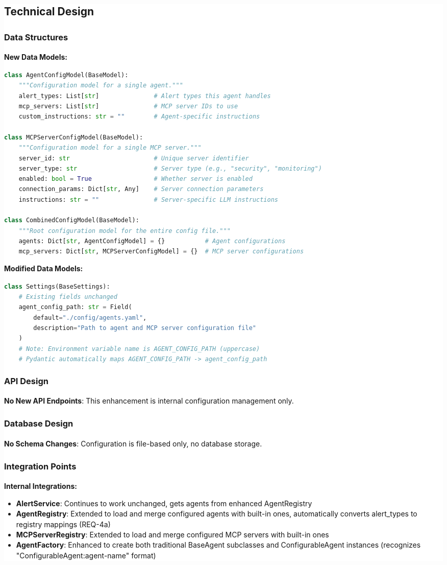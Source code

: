 
## Technical Design

### Data Structures

**New Data Models:**
```python
class AgentConfigModel(BaseModel):
    """Configuration model for a single agent."""
    alert_types: List[str]               # Alert types this agent handles
    mcp_servers: List[str]               # MCP server IDs to use
    custom_instructions: str = ""        # Agent-specific instructions

class MCPServerConfigModel(BaseModel):
    """Configuration model for a single MCP server."""
    server_id: str                       # Unique server identifier
    server_type: str                     # Server type (e.g., "security", "monitoring")
    enabled: bool = True                 # Whether server is enabled
    connection_params: Dict[str, Any]    # Server connection parameters
    instructions: str = ""               # Server-specific LLM instructions

class CombinedConfigModel(BaseModel):
    """Root configuration model for the entire config file."""
    agents: Dict[str, AgentConfigModel] = {}           # Agent configurations
    mcp_servers: Dict[str, MCPServerConfigModel] = {}  # MCP server configurations
```

**Modified Data Models:**
```python
class Settings(BaseSettings):
    # Existing fields unchanged
    agent_config_path: str = Field(
        default="./config/agents.yaml",
        description="Path to agent and MCP server configuration file"
    )
    # Note: Environment variable name is AGENT_CONFIG_PATH (uppercase)
    # Pydantic automatically maps AGENT_CONFIG_PATH -> agent_config_path
```

### API Design

**No New API Endpoints**: This enhancement is internal configuration management only.

### Database Design

**No Schema Changes**: Configuration is file-based only, no database storage.

### Integration Points

**Internal Integrations:**
- **AlertService**: Continues to work unchanged, gets agents from enhanced AgentRegistry
- **AgentRegistry**: Extended to load and merge configured agents with built-in ones, automatically converts alert_types to registry mappings (REQ-4a)
- **MCPServerRegistry**: Extended to load and merge configured MCP servers with built-in ones
- **AgentFactory**: Enhanced to create both traditional BaseAgent subclasses and ConfigurableAgent instances (recognizes "ConfigurableAgent:agent-name" format)
